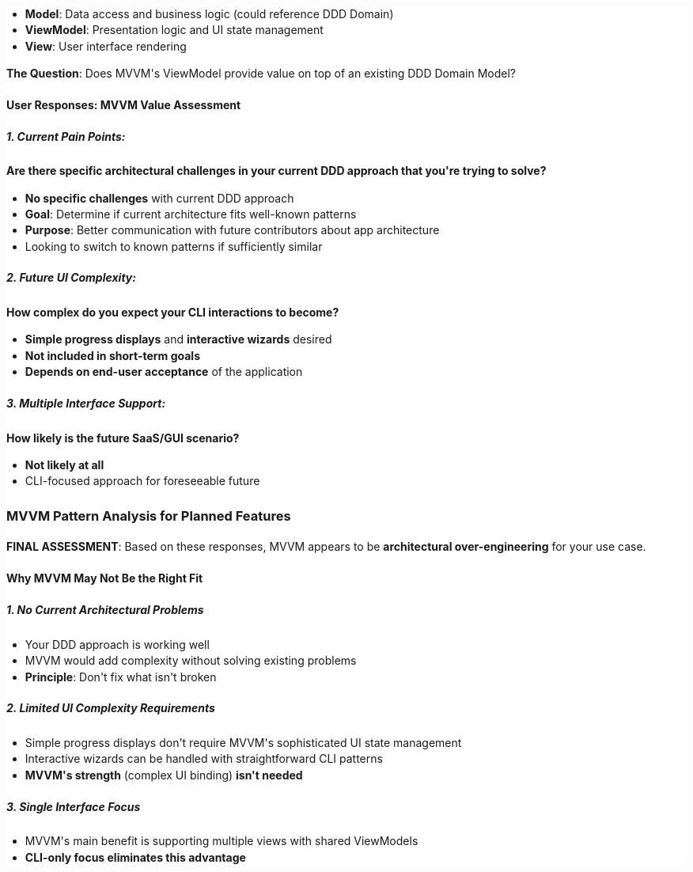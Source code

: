 - **Model**: Data access and business logic (could reference DDD Domain)
- **ViewModel**: Presentation logic and UI state management
- **View**: User interface rendering

**The Question**: Does MVVM's ViewModel provide value on top of an existing DDD Domain Model?

#### User Responses: MVVM Value Assessment

##### 1. Current Pain Points:

**Are there specific architectural challenges in your current DDD approach that you're trying to solve?**

- **No specific challenges** with current DDD approach
- **Goal**: Determine if current architecture fits well-known patterns
- **Purpose**: Better communication with future contributors about app architecture
- Looking to switch to known patterns if sufficiently similar

##### 2. Future UI Complexity:

**How complex do you expect your CLI interactions to become?**

- **Simple progress displays** and **interactive wizards** desired
- **Not included in short-term goals**
- **Depends on end-user acceptance** of the application

##### 3. Multiple Interface Support:

**How likely is the future SaaS/GUI scenario?**

- **Not likely at all**
- CLI-focused approach for foreseeable future

### MVVM Pattern Analysis for Planned Features

**FINAL ASSESSMENT**: Based on these responses, MVVM appears to be **architectural over-engineering** for your use case.

#### Why MVVM May Not Be the Right Fit

##### 1. No Current Architectural Problems

- Your DDD approach is working well
- MVVM would add complexity without solving existing problems
- **Principle**: Don't fix what isn't broken

##### 2. Limited UI Complexity Requirements

- Simple progress displays don't require MVVM's sophisticated UI state management
- Interactive wizards can be handled with straightforward CLI patterns
- **MVVM's strength** (complex UI binding) **isn't needed**

##### 3. Single Interface Focus

- MVVM's main benefit is supporting multiple views with shared ViewModels
- **CLI-only focus eliminates this advantage**
